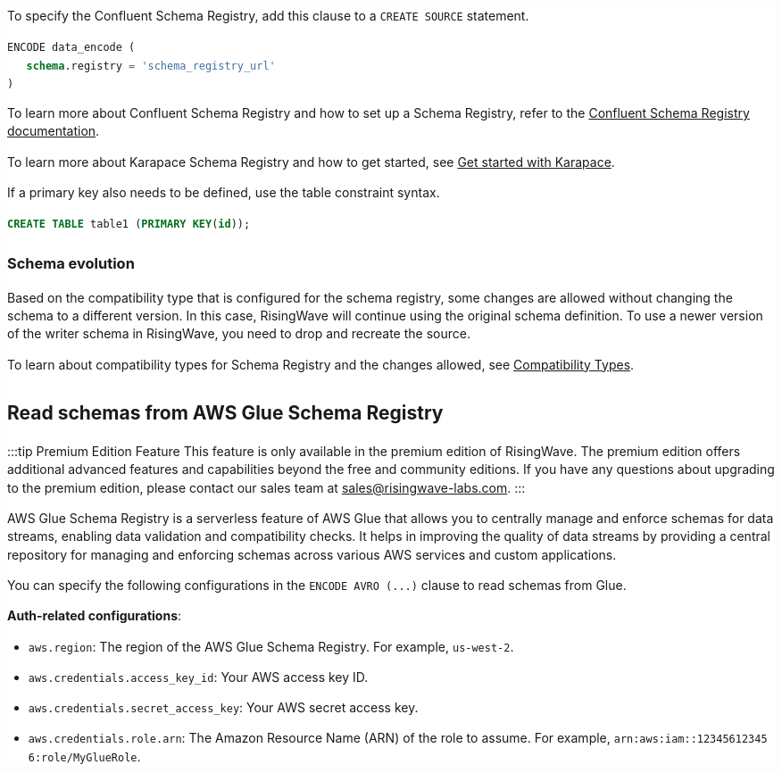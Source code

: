 To specify the Confluent Schema Registry, add this clause to a `CREATE SOURCE` statement.

```sql
ENCODE data_encode (
   schema.registry = 'schema_registry_url'
)
```

To learn more about Confluent Schema Registry and how to set up a Schema Registry, refer to the [Confluent Schema Registry documentation](https://docs.confluent.io/platform/current/schema-registry/index.html).

To learn more about Karapace Schema Registry and how to get started, see [Get started with Karapace](https://aiven.io/docs/products/kafka/karapace/get-started). 

If a primary key also needs to be defined, use the table constraint syntax.

```sql
CREATE TABLE table1 (PRIMARY KEY(id));
```

### Schema evolution

Based on the compatibility type that is configured for the schema registry, some changes are allowed without changing the schema to a different version. In this case, RisingWave will continue using the original schema definition. To use a newer version of the writer schema in RisingWave, you need to drop and recreate the source.

To learn about compatibility types for Schema Registry and the changes allowed, see [Compatibility Types](https://docs.confluent.io/platform/current/schema-registry/avro.html#compatibility-types).

## Read schemas from AWS Glue Schema Registry

:::tip Premium Edition Feature
This feature is only available in the premium edition of RisingWave. The premium edition offers additional advanced features and capabilities beyond the free and community editions. If you have any questions about upgrading to the premium edition, please contact our sales team at [sales@risingwave-labs.com](mailto:sales@risingwave-labs.com).
:::

AWS Glue Schema Registry is a serverless feature of AWS Glue that allows you to centrally manage and enforce schemas for data streams, enabling data validation and compatibility checks. It helps in improving the quality of data streams by providing a central repository for managing and enforcing schemas across various AWS services and custom applications.

You can specify the following configurations in the `ENCODE AVRO (...)` clause to read schemas from Glue.

**Auth-related configurations**:

- `aws.region`: The region of the AWS Glue Schema Registry. For example, `us-west-2`.

- `aws.credentials.access_key_id`: Your AWS access key ID.

- `aws.credentials.secret_access_key`: Your AWS secret access key.

- `aws.credentials.role.arn`: The Amazon Resource Name (ARN) of the role to assume. For example, `arn:aws:iam::123456123456:role/MyGlueRole`.
